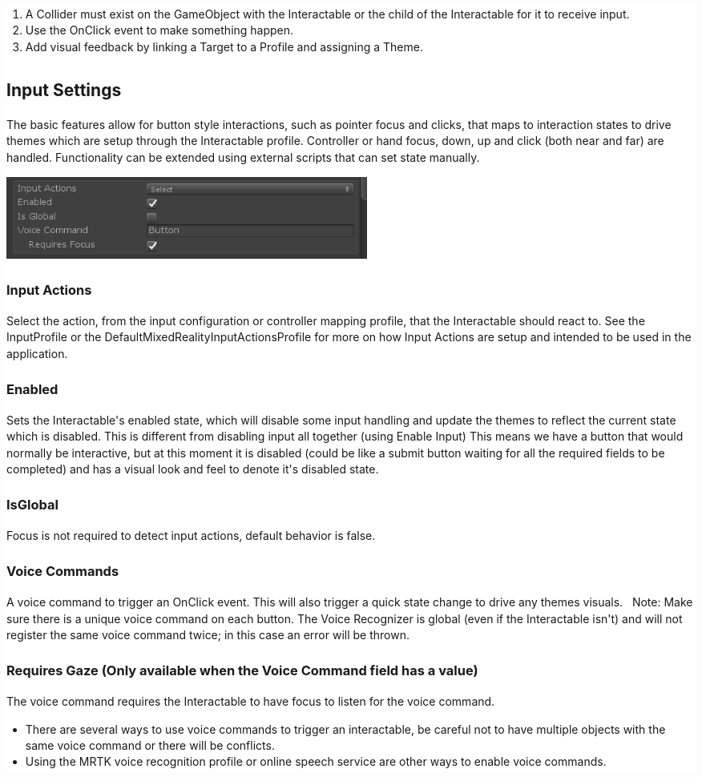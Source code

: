 1. A Collider must exist on the GameObject with the Interactable or the child of the Interactable for it to receive input.
2. Use the OnClick event to make something happen.
3. Add visual feedback by linking a Target to a Profile and assigning a Theme.


## Input Settings
The basic features allow for button style interactions, such as pointer focus and clicks, that maps to interaction states to drive themes which are setup through the Interactable profile. Controller or hand focus, down, up and click (both near and far) are handled. Functionality can be extended using external scripts that can set state manually.

<img src="../Documentation/Images/Interactable/InputFeatures_short.png" width="450">

### Input Actions
Select the action, from the input configuration or controller mapping profile, that the Interactable should react to.
See the InputProfile or the DefaultMixedRealityInputActionsProfile for more on how Input Actions are setup and intended to be used in the application.
 
### Enabled
Sets the Interactable's enabled state, which will disable some input handling and update the themes to reflect the current state which is disabled.
This is different from disabling input all together (using Enable Input) This means we have a button that would normally be interactive, but at this moment it is disabled (could be like a submit button waiting for all the required fields to be completed) and has a visual look and feel to denote it's disabled state.
 
### IsGlobal
Focus is not required to detect input actions, default behavior is false.
 
### Voice Commands
A voice command to trigger an OnClick event. This will also trigger a quick state change to drive any themes visuals.
 
Note: Make sure there is a unique voice command on each button. The Voice Recognizer is global (even if the Interactable isn't) and will not register the same voice command twice; in this case an error will be thrown.
 
### Requires Gaze (Only available when the Voice Command field has a value)
The voice command requires the Interactable to have focus to listen for the voice command.
- There are several ways to use voice commands to trigger an interactable, be careful not to have multiple objects with the same voice command or there will be conflicts.
- Using the MRTK voice recognition profile or online speech service are other ways to enable voice commands.
